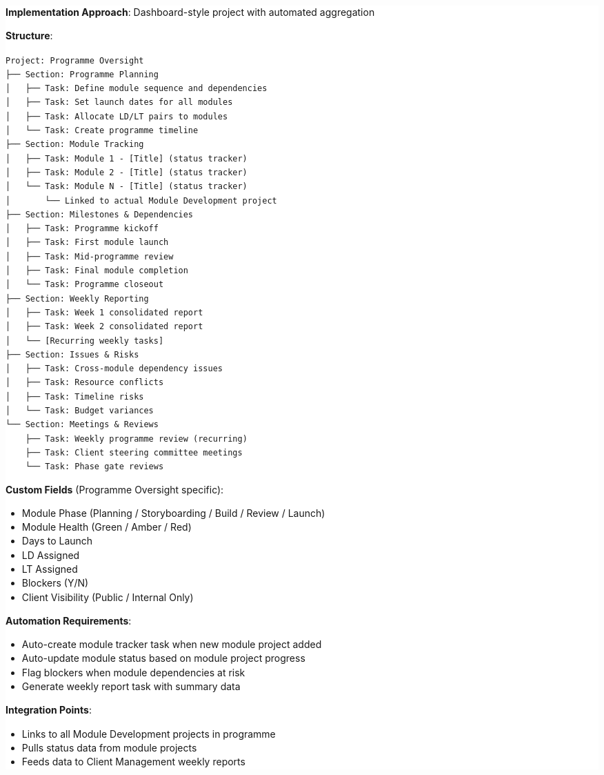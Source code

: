 **Implementation Approach**: Dashboard-style project with automated aggregation

**Structure**:
```
Project: Programme Oversight
├── Section: Programme Planning
│   ├── Task: Define module sequence and dependencies
│   ├── Task: Set launch dates for all modules
│   ├── Task: Allocate LD/LT pairs to modules
│   └── Task: Create programme timeline
├── Section: Module Tracking
│   ├── Task: Module 1 - [Title] (status tracker)
│   ├── Task: Module 2 - [Title] (status tracker)
│   └── Task: Module N - [Title] (status tracker)
│       └── Linked to actual Module Development project
├── Section: Milestones & Dependencies
│   ├── Task: Programme kickoff
│   ├── Task: First module launch
│   ├── Task: Mid-programme review
│   ├── Task: Final module completion
│   └── Task: Programme closeout
├── Section: Weekly Reporting
│   ├── Task: Week 1 consolidated report
│   ├── Task: Week 2 consolidated report
│   └── [Recurring weekly tasks]
├── Section: Issues & Risks
│   ├── Task: Cross-module dependency issues
│   ├── Task: Resource conflicts
│   ├── Task: Timeline risks
│   └── Task: Budget variances
└── Section: Meetings & Reviews
    ├── Task: Weekly programme review (recurring)
    ├── Task: Client steering committee meetings
    └── Task: Phase gate reviews
```

**Custom Fields** (Programme Oversight specific):
- Module Phase (Planning / Storyboarding / Build / Review / Launch)
- Module Health (Green / Amber / Red)
- Days to Launch
- LD Assigned
- LT Assigned
- Blockers (Y/N)
- Client Visibility (Public / Internal Only)

**Automation Requirements**:
- Auto-create module tracker task when new module project added
- Auto-update module status based on module project progress
- Flag blockers when module dependencies at risk
- Generate weekly report task with summary data

**Integration Points**:
- Links to all Module Development projects in programme
- Pulls status data from module projects
- Feeds data to Client Management weekly reports
